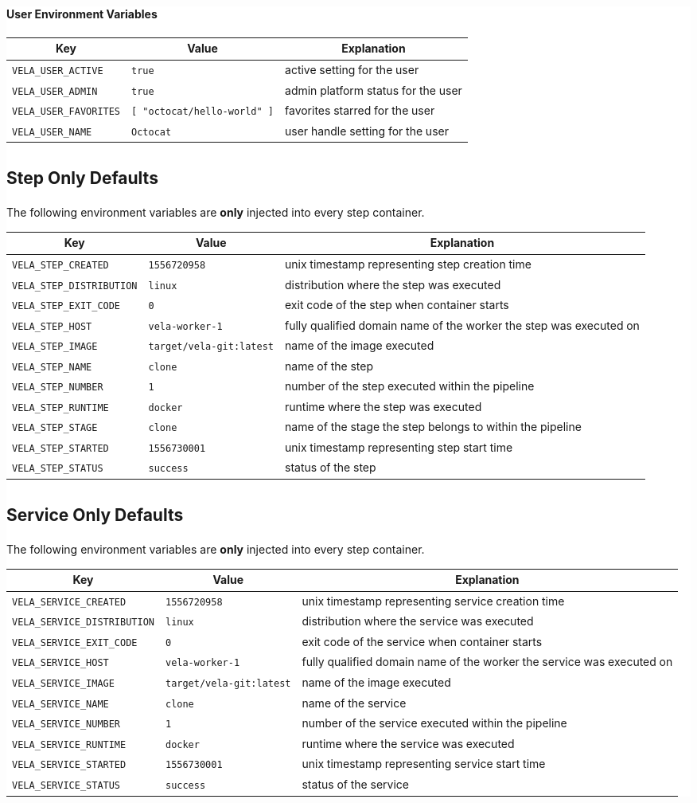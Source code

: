 #### User Environment Variables

| Key                    | Value                       | Explanation                        |
| ---------------------- | --------------------------- | ---------------------------------- |
| `VELA_USER_ACTIVE`     | `true`                      | active setting for the user        |
| `VELA_USER_ADMIN`      | `true`                      | admin platform status for the user |
| `VELA_USER_FAVORITES`  | `[ "octocat/hello-world" ]` | favorites starred for the user     |
| `VELA_USER_NAME`       | `Octocat`                   | user handle setting for the user   |

## Step Only Defaults

The following environment variables are **only** injected into every step container.

| Key                      | Value                    | Explanation                                                        |
| ------------------------ | ------------------------ | ------------------------------------------------------------------ |
| `VELA_STEP_CREATED`      | `1556720958`             | unix timestamp representing step creation time                     |
| `VELA_STEP_DISTRIBUTION` | `linux`                  | distribution where the step was executed                           |
| `VELA_STEP_EXIT_CODE`    | `0`                      | exit code of the step when container starts                        |
| `VELA_STEP_HOST`         | `vela-worker-1`          | fully qualified domain name of the worker the step was executed on |
| `VELA_STEP_IMAGE`        | `target/vela-git:latest` | name of the image executed                                         |
| `VELA_STEP_NAME`         | `clone`                  | name of the step                                                   |
| `VELA_STEP_NUMBER`       | `1`                      | number of the step executed within the pipeline                    |
| `VELA_STEP_RUNTIME`      | `docker`                 | runtime where the step was executed                               |
| `VELA_STEP_STAGE`        | `clone`                  | name of the stage the step belongs to within the pipeline          |
| `VELA_STEP_STARTED`      | `1556730001`             | unix timestamp representing step start time                       |
| `VELA_STEP_STATUS`       | `success`                | status of the step                                                 |

## Service Only Defaults

The following environment variables are **only** injected into every step container.

| Key                         | Value                    | Explanation                                                           |
| --------------------------- | ------------------------ | --------------------------------------------------------------------- |
| `VELA_SERVICE_CREATED`      | `1556720958`             | unix timestamp representing service creation time                     |
| `VELA_SERVICE_DISTRIBUTION` | `linux`                  | distribution where the service was executed                           |
| `VELA_SERVICE_EXIT_CODE`    | `0`                      | exit code of the service when container starts                        |
| `VELA_SERVICE_HOST`         | `vela-worker-1`          | fully qualified domain name of the worker the service was executed on |
| `VELA_SERVICE_IMAGE`        | `target/vela-git:latest` | name of the image executed                                            |
| `VELA_SERVICE_NAME`         | `clone`                  | name of the service                                                   |
| `VELA_SERVICE_NUMBER`       | `1`                      | number of the service executed within the pipeline                    |
| `VELA_SERVICE_RUNTIME`      | `docker`                 | runtime where the service was executed                                  |
| `VELA_SERVICE_STARTED`      | `1556730001`             | unix timestamp representing service start time                          |
| `VELA_SERVICE_STATUS`       | `success`                | status of the service                                                 |
